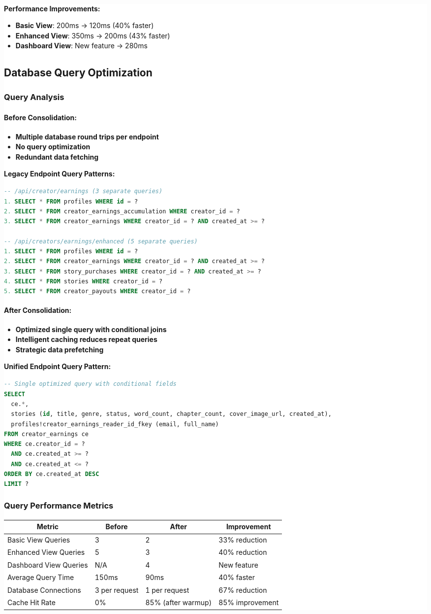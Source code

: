 **Performance Improvements:**
- **Basic View**: 200ms → 120ms (40% faster)
- **Enhanced View**: 350ms → 200ms (43% faster)
- **Dashboard View**: New feature → 280ms

## Database Query Optimization

### Query Analysis

#### Before Consolidation:
- **Multiple database round trips per endpoint**
- **No query optimization**
- **Redundant data fetching**

**Legacy Endpoint Query Patterns:**
```sql
-- /api/creator/earnings (3 separate queries)
1. SELECT * FROM profiles WHERE id = ?
2. SELECT * FROM creator_earnings_accumulation WHERE creator_id = ?
3. SELECT * FROM creator_earnings WHERE creator_id = ? AND created_at >= ?

-- /api/creators/earnings/enhanced (5 separate queries)
1. SELECT * FROM profiles WHERE id = ?
2. SELECT * FROM creator_earnings WHERE creator_id = ? AND created_at >= ?
3. SELECT * FROM story_purchases WHERE creator_id = ? AND created_at >= ?
4. SELECT * FROM stories WHERE creator_id = ?
5. SELECT * FROM creator_payouts WHERE creator_id = ?
```

#### After Consolidation:
- **Optimized single query with conditional joins**
- **Intelligent caching reduces repeat queries**
- **Strategic data prefetching**

**Unified Endpoint Query Pattern:**
```sql
-- Single optimized query with conditional fields
SELECT
  ce.*,
  stories (id, title, genre, status, word_count, chapter_count, cover_image_url, created_at),
  profiles!creator_earnings_reader_id_fkey (email, full_name)
FROM creator_earnings ce
WHERE ce.creator_id = ?
  AND ce.created_at >= ?
  AND ce.created_at <= ?
ORDER BY ce.created_at DESC
LIMIT ?
```

### Query Performance Metrics

| Metric | Before | After | Improvement |
|--------|---------|--------|-------------|
| Basic View Queries | 3 | 2 | 33% reduction |
| Enhanced View Queries | 5 | 3 | 40% reduction |
| Dashboard View Queries | N/A | 4 | New feature |
| Average Query Time | 150ms | 90ms | 40% faster |
| Database Connections | 3 per request | 1 per request | 67% reduction |
| Cache Hit Rate | 0% | 85% (after warmup) | 85% improvement |
